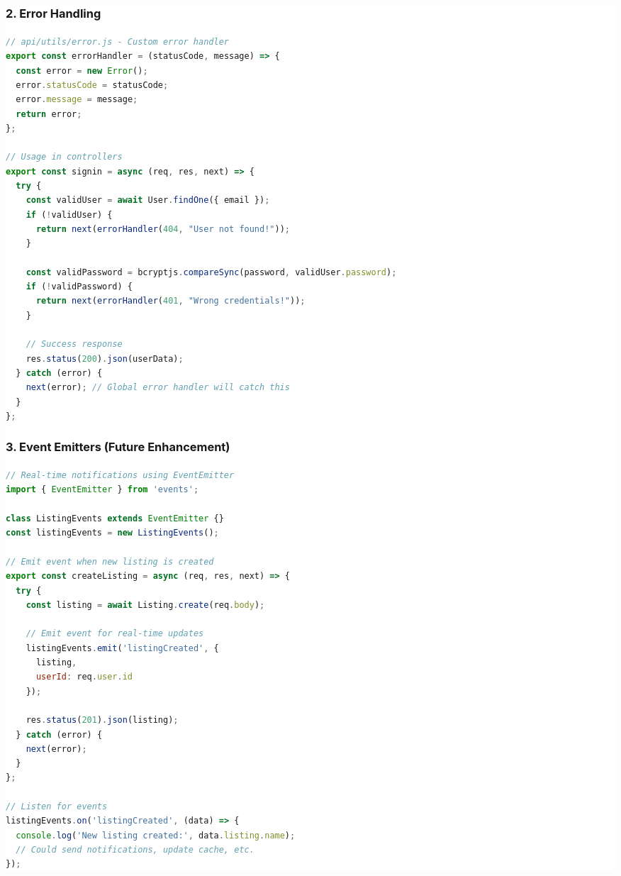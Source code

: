 ### **2. Error Handling**
```javascript
// api/utils/error.js - Custom error handler
export const errorHandler = (statusCode, message) => {
  const error = new Error();
  error.statusCode = statusCode;
  error.message = message;
  return error;
};

// Usage in controllers
export const signin = async (req, res, next) => {
  try {
    const validUser = await User.findOne({ email });
    if (!validUser) {
      return next(errorHandler(404, "User not found!"));
    }
    
    const validPassword = bcryptjs.compareSync(password, validUser.password);
    if (!validPassword) {
      return next(errorHandler(401, "Wrong credentials!"));
    }
    
    // Success response
    res.status(200).json(userData);
  } catch (error) {
    next(error); // Global error handler will catch this
  }
};
```

### **3. Event Emitters (Future Enhancement)**
```javascript
// Real-time notifications using EventEmitter
import { EventEmitter } from 'events';

class ListingEvents extends EventEmitter {}
const listingEvents = new ListingEvents();

// Emit event when new listing is created
export const createListing = async (req, res, next) => {
  try {
    const listing = await Listing.create(req.body);
    
    // Emit event for real-time updates
    listingEvents.emit('listingCreated', {
      listing,
      userId: req.user.id
    });
    
    res.status(201).json(listing);
  } catch (error) {
    next(error);
  }
};

// Listen for events
listingEvents.on('listingCreated', (data) => {
  console.log('New listing created:', data.listing.name);
  // Could send notifications, update cache, etc.
});
```
